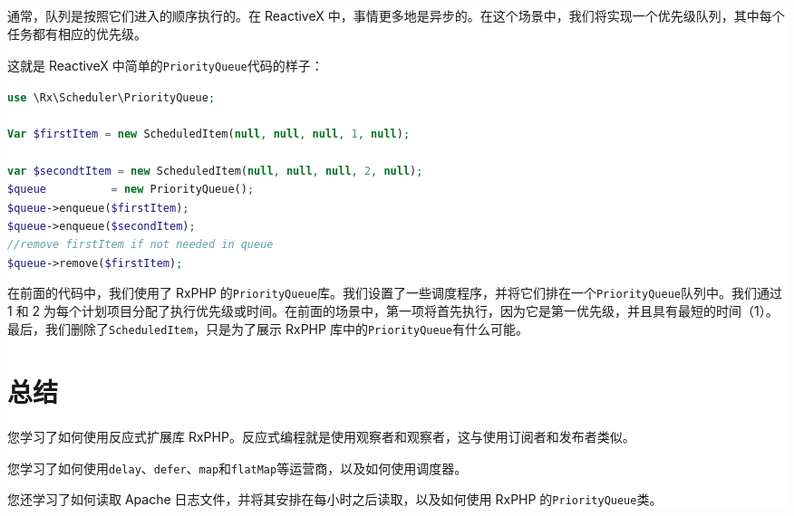 通常，队列是按照它们进入的顺序执行的。在 ReactiveX 中，事情更多地是异步的。在这个场景中，我们将实现一个优先级队列，其中每个任务都有相应的优先级。

这就是 ReactiveX 中简单的`PriorityQueue`代码的样子：

```php
use \Rx\Scheduler\PriorityQueue; 

Var $firstItem = new ScheduledItem(null, null, null, 1, null); 

var $secondtItem = new ScheduledItem(null, null, null, 2, null); 
$queue          = new PriorityQueue(); 
$queue->enqueue($firstItem); 
$queue->enqueue($secondItem); 
//remove firstItem if not needed in queue 
$queue->remove($firstItem); 

```

在前面的代码中，我们使用了 RxPHP 的`PriorityQueue`库。我们设置了一些调度程序，并将它们排在一个`PriorityQueue`队列中。我们通过 1 和 2 为每个计划项目分配了执行优先级或时间。在前面的场景中，第一项将首先执行，因为它是第一优先级，并且具有最短的时间（1）。最后，我们删除了`ScheduledItem`，只是为了展示 RxPHP 库中的`PriorityQueue`有什么可能。

# 总结

您学习了如何使用反应式扩展库 RxPHP。反应式编程就是使用观察者和观察者，这与使用订阅者和发布者类似。

您学习了如何使用`delay`、`defer`、`map`和`flatMap`等运营商，以及如何使用调度器。

您还学习了如何读取 Apache 日志文件，并将其安排在每小时之后读取，以及如何使用 RxPHP 的`PriorityQueue`类。